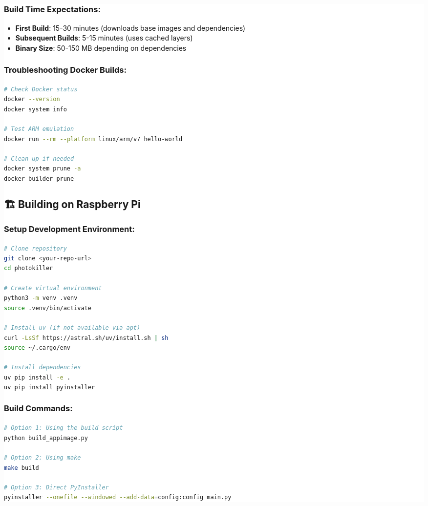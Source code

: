 ### **Build Time Expectations:**
- **First Build**: 15-30 minutes (downloads base images and dependencies)
- **Subsequent Builds**: 5-15 minutes (uses cached layers)
- **Binary Size**: 50-150 MB depending on dependencies

### **Troubleshooting Docker Builds:**
```bash
# Check Docker status
docker --version
docker system info

# Test ARM emulation
docker run --rm --platform linux/arm/v7 hello-world

# Clean up if needed
docker system prune -a
docker builder prune
```

## 🏗️ **Building on Raspberry Pi**

### **Setup Development Environment:**
```bash
# Clone repository
git clone <your-repo-url>
cd photokiller

# Create virtual environment
python3 -m venv .venv
source .venv/bin/activate

# Install uv (if not available via apt)
curl -LsSf https://astral.sh/uv/install.sh | sh
source ~/.cargo/env

# Install dependencies
uv pip install -e .
uv pip install pyinstaller
```

### **Build Commands:**
```bash
# Option 1: Using the build script
python build_appimage.py

# Option 2: Using make
make build

# Option 3: Direct PyInstaller
pyinstaller --onefile --windowed --add-data=config:config main.py
```
